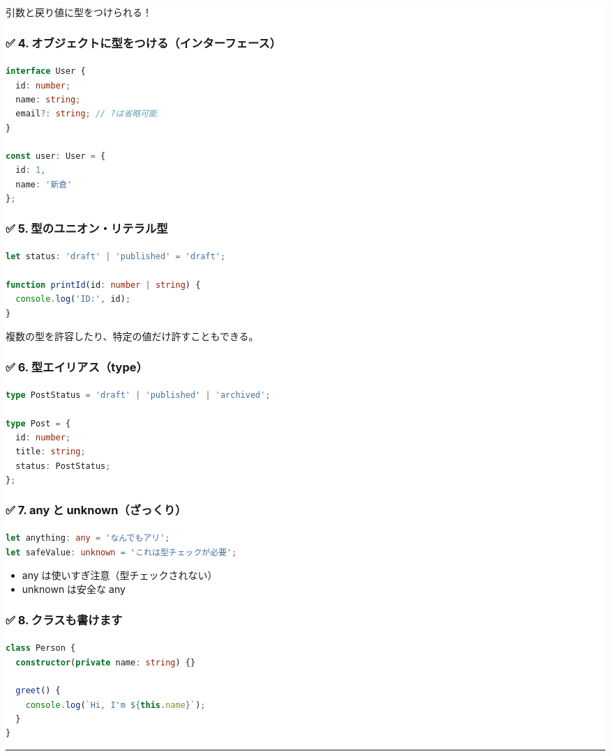 引数と戻り値に型をつけられる！

### ✅ 4. オブジェクトに型をつける（インターフェース）

```ts
interface User {
  id: number;
  name: string;
  email?: string; // ?は省略可能
}

const user: User = {
  id: 1,
  name: '新倉'
};
```

### ✅ 5. 型のユニオン・リテラル型

```ts
let status: 'draft' | 'published' = 'draft';

function printId(id: number | string) {
  console.log('ID:', id);
}
```

複数の型を許容したり、特定の値だけ許すこともできる。

### ✅ 6. 型エイリアス（type）

```ts
type PostStatus = 'draft' | 'published' | 'archived';

type Post = {
  id: number;
  title: string;
  status: PostStatus;
};
```

### ✅ 7. any と unknown（ざっくり）

```ts
let anything: any = 'なんでもアリ';
let safeValue: unknown = 'これは型チェックが必要';
```

- any は使いすぎ注意（型チェックされない）
- unknown は安全な any

### ✅ 8. クラスも書けます

```ts
class Person {
  constructor(private name: string) {}

  greet() {
    console.log(`Hi, I'm ${this.name}`);
  }
}
```

---